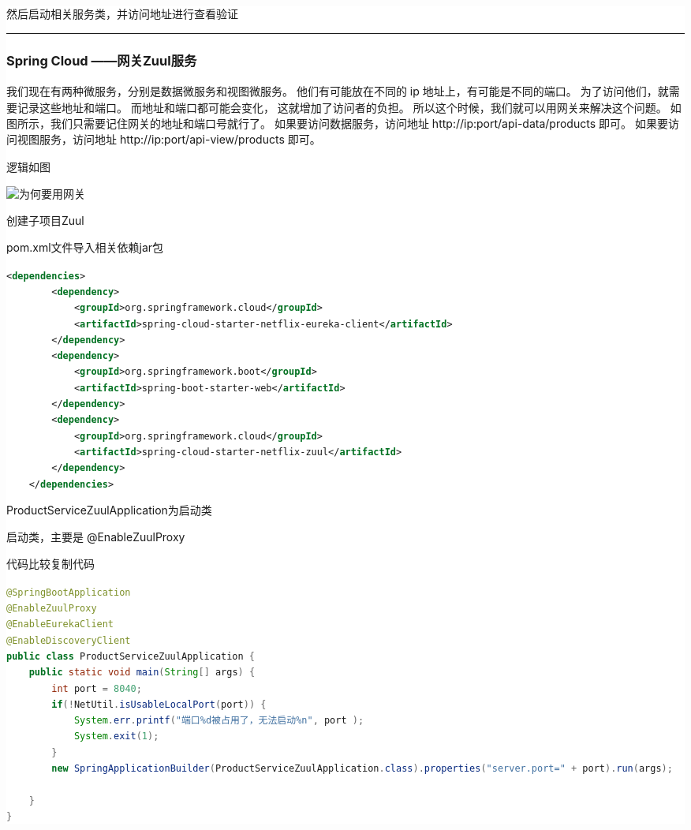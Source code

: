 然后启动相关服务类，并访问地址进行查看验证

------

### Spring Cloud ——网关Zuul服务

我们现在有两种微服务，分别是数据微服务和视图微服务。
他们有可能放在不同的 ip 地址上，有可能是不同的端口。
为了访问他们，就需要记录这些地址和端口。 而地址和端口都可能会变化，
这就增加了访问者的负担。
所以这个时候，我们就可以用网关来解决这个问题。
如图所示，我们只需要记住网关的地址和端口号就行了。
如果要访问数据服务，访问地址 http://ip:port/api-data/products 即可。
如果要访问视图服务，访问地址 http://ip:port/api-view/products 即可。

逻辑如图

![为何要用网关](https://stepimagewm.how2j.cn/9440.png)

创建子项目Zuul

pom.xml文件导入相关依赖jar包

```xml
<dependencies>
        <dependency>
            <groupId>org.springframework.cloud</groupId>
            <artifactId>spring-cloud-starter-netflix-eureka-client</artifactId>
        </dependency>
        <dependency>
            <groupId>org.springframework.boot</groupId>
            <artifactId>spring-boot-starter-web</artifactId>
        </dependency>
        <dependency>
            <groupId>org.springframework.cloud</groupId>
            <artifactId>spring-cloud-starter-netflix-zuul</artifactId>
        </dependency>
    </dependencies>
```

ProductServiceZuulApplication为启动类

启动类，主要是 @EnableZuulProxy

代码比较复制代码

```java
@SpringBootApplication
@EnableZuulProxy
@EnableEurekaClient
@EnableDiscoveryClient
public class ProductServiceZuulApplication {
    public static void main(String[] args) {
        int port = 8040;
        if(!NetUtil.isUsableLocalPort(port)) {
            System.err.printf("端口%d被占用了，无法启动%n", port );
            System.exit(1);
        }
        new SpringApplicationBuilder(ProductServiceZuulApplication.class).properties("server.port=" + port).run(args);
 
    }
}
```
